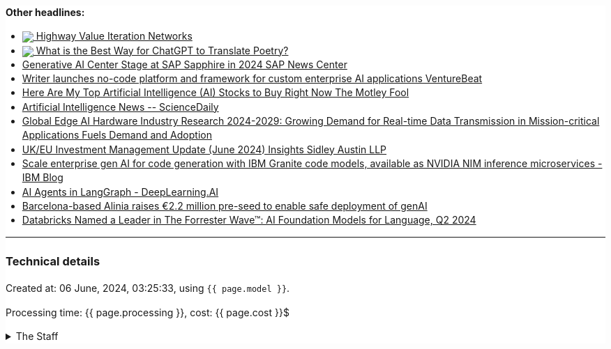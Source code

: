 **Other headlines:**
* [<img src="{{ 'images/pdf.png' | relative_url }}" style='vertical-align: middle; width: 1.2em;' /> Highway Value Iteration Networks](http://arxiv.org/pdf/2406.03485v1)
* [<img src="{{ 'images/pdf.png' | relative_url }}" style='vertical-align: middle; width: 1.2em;' /> What is the Best Way for ChatGPT to Translate Poetry?](http://arxiv.org/pdf/2406.03450v1)
* [Generative AI Center Stage at SAP Sapphire in 2024 SAP News Center](https://news.sap.com/2024/06/sap-sapphire-generative-ai-center-stage/)
* [Writer launches no-code platform and framework for custom enterprise AI applications VentureBeat](https://venturebeat.com/ai/writer-launches-no-code-platform-and-framework-for-custom-enterprise-ai-applications/)
* [Here Are My Top Artificial Intelligence (AI) Stocks to Buy Right Now The Motley Fool](https://www.fool.com/investing/2024/06/05/here-are-my-top-artificial-intelligence-ai-stocks/)
* [Artificial Intelligence News -- ScienceDaily](https://www.sciencedaily.com/news/computers_math/artificial_intelligence/)
* [Global Edge AI Hardware Industry Research 2024-2029: Growing Demand for Real-time Data Transmission in Mission-critical Applications Fuels Demand and Adoption](https://finance.yahoo.com/news/global-edge-ai-hardware-industry-082200130.html)
* [UK/EU Investment Management Update (June 2024) Insights Sidley Austin LLP](https://www.sidley.com/en/insights/newsupdates/2024/06/uk-eu-investment-management-update-june-2024)
* [Scale enterprise gen AI for code generation with IBM Granite code models, available as NVIDIA NIM inference microservices - IBM Blog](https://www.ibm.com/blog/announcement/scale-enterprise-gen-ai-for-code-generation-with-ibm-granite-code-nvidia/)
* [AI Agents in LangGraph - DeepLearning.AI](https://www.deeplearning.ai/short-courses/ai-agents-in-langgraph/)
* [Barcelona-based Alinia raises €2.2 million pre-seed to enable safe deployment of genAI](https://www.eu-startups.com/2024/06/barcelona-based-alinia-raises-e2-2-million-pre-seed-to-enable-safe-deployment-of-genai/)
* [Databricks Named a Leader in The Forrester Wave™: AI Foundation Models for Language, Q2 2024](https://www.databricks.com/blog/databricks-named-leader-forrester-wavetm-ai-foundation-models-language-q2-2024)

---
### Technical details
Created at: 06 June, 2024, 03:25:33, using `{{ page.model }}`.

Processing time: {{ page.processing }}, cost: {{ page.cost }}$
<details><summary>The Staff</summary></details>
